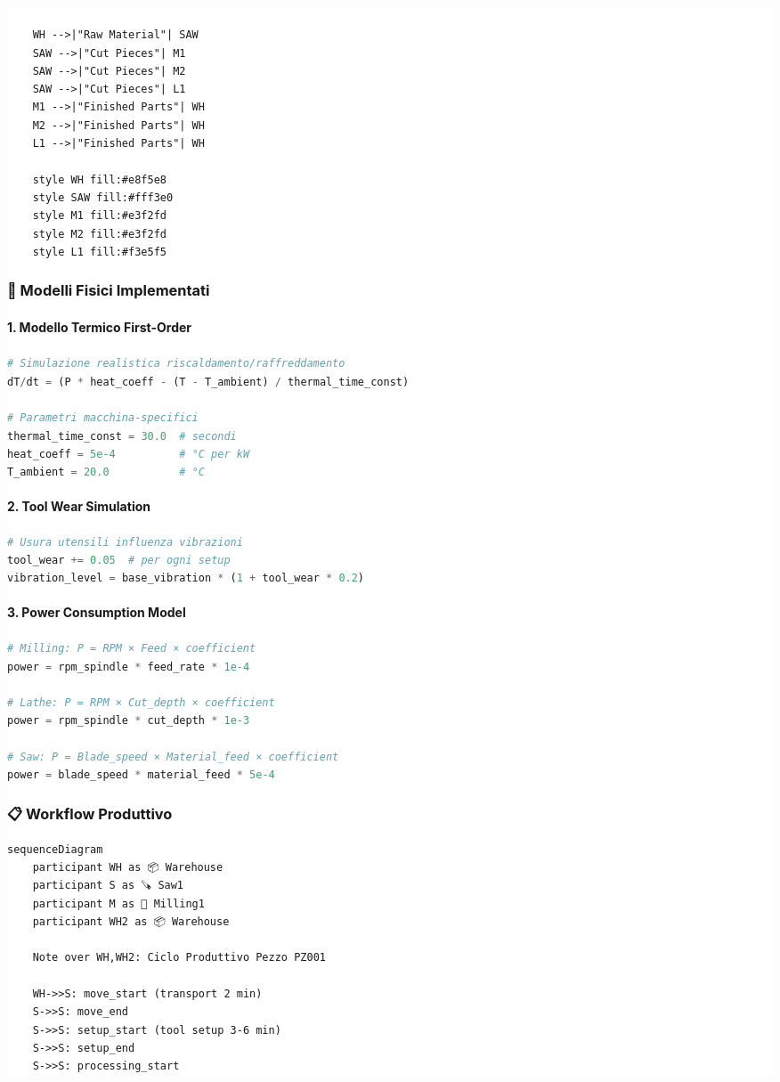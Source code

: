 ```mermaid
    
    WH -->|"Raw Material"| SAW
    SAW -->|"Cut Pieces"| M1
    SAW -->|"Cut Pieces"| M2
    SAW -->|"Cut Pieces"| L1
    M1 -->|"Finished Parts"| WH
    M2 -->|"Finished Parts"| WH
    L1 -->|"Finished Parts"| WH
    
    style WH fill:#e8f5e8
    style SAW fill:#fff3e0
    style M1 fill:#e3f2fd
    style M2 fill:#e3f2fd
    style L1 fill:#f3e5f5
```

### 🔬 Modelli Fisici Implementati

#### 1. **Modello Termico First-Order**
```python
# Simulazione realistica riscaldamento/raffreddamento
dT/dt = (P * heat_coeff - (T - T_ambient) / thermal_time_const)

# Parametri macchina-specifici
thermal_time_const = 30.0  # secondi
heat_coeff = 5e-4          # °C per kW
T_ambient = 20.0           # °C
```

#### 2. **Tool Wear Simulation**
```python
# Usura utensili influenza vibrazioni
tool_wear += 0.05  # per ogni setup
vibration_level = base_vibration * (1 + tool_wear * 0.2)
```

#### 3. **Power Consumption Model**
```python
# Milling: P = RPM × Feed × coefficient
power = rpm_spindle * feed_rate * 1e-4

# Lathe: P = RPM × Cut_depth × coefficient  
power = rpm_spindle * cut_depth * 1e-3

# Saw: P = Blade_speed × Material_feed × coefficient
power = blade_speed * material_feed * 5e-4
```

### 📋 Workflow Produttivo

```mermaid
sequenceDiagram
    participant WH as 📦 Warehouse
    participant S as 🪚 Saw1
    participant M as 🔧 Milling1
    participant WH2 as 📦 Warehouse
    
    Note over WH,WH2: Ciclo Produttivo Pezzo PZ001
    
    WH->>S: move_start (transport 2 min)
    S->>S: move_end
    S->>S: setup_start (tool setup 3-6 min)
    S->>S: setup_end
    S->>S: processing_start
```
